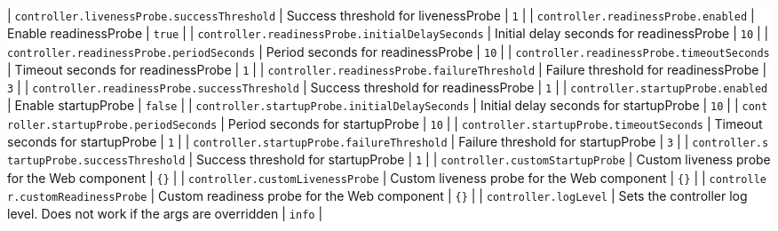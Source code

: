 | `controller.livenessProbe.successThreshold`                    | Success threshold for livenessProbe                                                                                                                                                                                                     | `1`                                  |
| `controller.readinessProbe.enabled`                            | Enable readinessProbe                                                                                                                                                                                                                   | `true`                               |
| `controller.readinessProbe.initialDelaySeconds`                | Initial delay seconds for readinessProbe                                                                                                                                                                                                | `10`                                 |
| `controller.readinessProbe.periodSeconds`                      | Period seconds for readinessProbe                                                                                                                                                                                                       | `10`                                 |
| `controller.readinessProbe.timeoutSeconds`                     | Timeout seconds for readinessProbe                                                                                                                                                                                                      | `1`                                  |
| `controller.readinessProbe.failureThreshold`                   | Failure threshold for readinessProbe                                                                                                                                                                                                    | `3`                                  |
| `controller.readinessProbe.successThreshold`                   | Success threshold for readinessProbe                                                                                                                                                                                                    | `1`                                  |
| `controller.startupProbe.enabled`                              | Enable startupProbe                                                                                                                                                                                                                     | `false`                              |
| `controller.startupProbe.initialDelaySeconds`                  | Initial delay seconds for startupProbe                                                                                                                                                                                                  | `10`                                 |
| `controller.startupProbe.periodSeconds`                        | Period seconds for startupProbe                                                                                                                                                                                                         | `10`                                 |
| `controller.startupProbe.timeoutSeconds`                       | Timeout seconds for startupProbe                                                                                                                                                                                                        | `1`                                  |
| `controller.startupProbe.failureThreshold`                     | Failure threshold for startupProbe                                                                                                                                                                                                      | `3`                                  |
| `controller.startupProbe.successThreshold`                     | Success threshold for startupProbe                                                                                                                                                                                                      | `1`                                  |
| `controller.customStartupProbe`                                | Custom liveness probe for the Web component                                                                                                                                                                                             | `{}`                                 |
| `controller.customLivenessProbe`                               | Custom liveness probe for the Web component                                                                                                                                                                                             | `{}`                                 |
| `controller.customReadinessProbe`                              | Custom readiness probe for the Web component                                                                                                                                                                                            | `{}`                                 |
| `controller.logLevel`                                          | Sets the controller log level. Does not work if the args are overridden                                                                                                                                                                 | `info`                               |